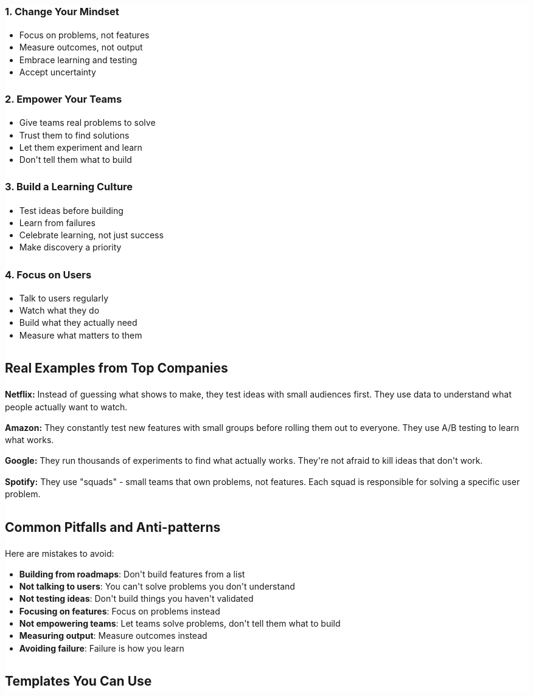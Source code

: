 ### 1. Change Your Mindset
- Focus on problems, not features
- Measure outcomes, not output
- Embrace learning and testing
- Accept uncertainty

### 2. Empower Your Teams
- Give teams real problems to solve
- Trust them to find solutions
- Let them experiment and learn
- Don't tell them what to build

### 3. Build a Learning Culture
- Test ideas before building
- Learn from failures
- Celebrate learning, not just success
- Make discovery a priority

### 4. Focus on Users
- Talk to users regularly
- Watch what they do
- Build what they actually need
- Measure what matters to them

## Real Examples from Top Companies

**Netflix:** Instead of guessing what shows to make, they test ideas with small audiences first. They use data to understand what people actually want to watch.

**Amazon:** They constantly test new features with small groups before rolling them out to everyone. They use A/B testing to learn what works.

**Google:** They run thousands of experiments to find what actually works. They're not afraid to kill ideas that don't work.

**Spotify:** They use "squads" - small teams that own problems, not features. Each squad is responsible for solving a specific user problem.

## Common Pitfalls and Anti-patterns

Here are mistakes to avoid:

- **Building from roadmaps**: Don't build features from a list
- **Not talking to users**: You can't solve problems you don't understand
- **Not testing ideas**: Don't build things you haven't validated
- **Focusing on features**: Focus on problems instead
- **Not empowering teams**: Let teams solve problems, don't tell them what to build
- **Measuring output**: Measure outcomes instead
- **Avoiding failure**: Failure is how you learn

## Templates You Can Use
